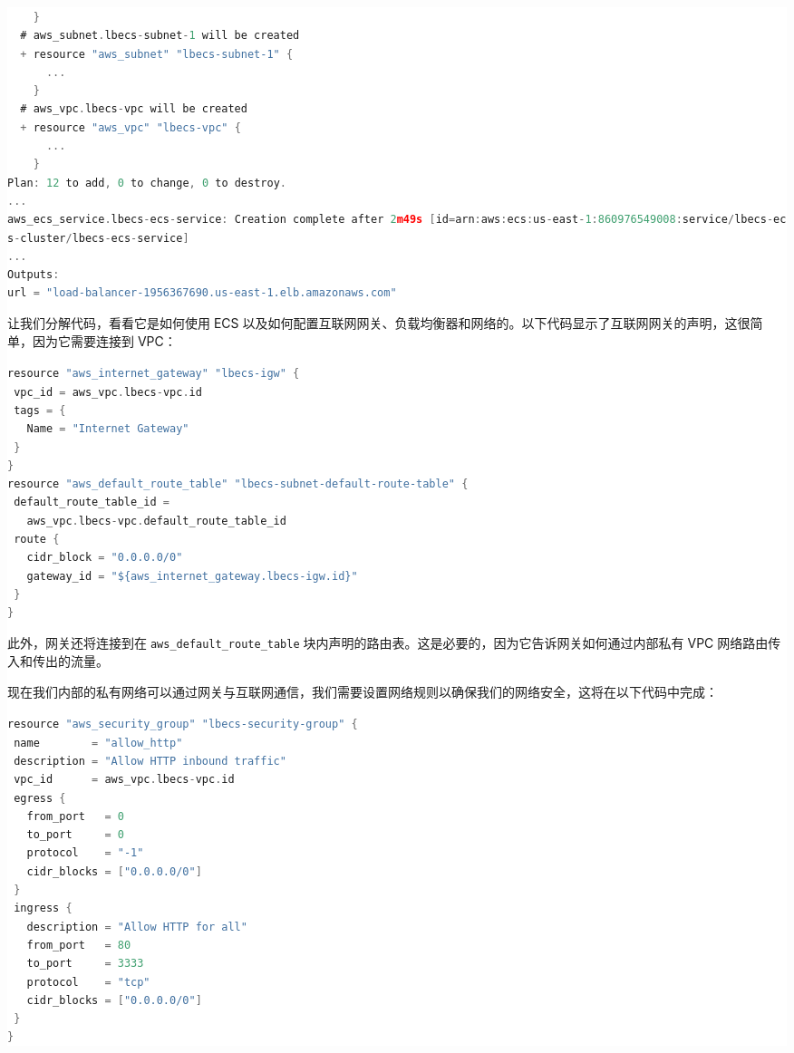 ```go
    }
  # aws_subnet.lbecs-subnet-1 will be created
  + resource "aws_subnet" "lbecs-subnet-1" {
      ...
    }
  # aws_vpc.lbecs-vpc will be created
  + resource "aws_vpc" "lbecs-vpc" {
      ...
    }
Plan: 12 to add, 0 to change, 0 to destroy.
...
aws_ecs_service.lbecs-ecs-service: Creation complete after 2m49s [id=arn:aws:ecs:us-east-1:860976549008:service/lbecs-ecs-cluster/lbecs-ecs-service]
...
Outputs:
url = "load-balancer-1956367690.us-east-1.elb.amazonaws.com"
```

让我们分解代码，看看它是如何使用 ECS 以及如何配置互联网网关、负载均衡器和网络的。以下代码显示了互联网网关的声明，这很简单，因为它需要连接到 VPC：

```go
resource "aws_internet_gateway" "lbecs-igw" {
 vpc_id = aws_vpc.lbecs-vpc.id
 tags = {
   Name = "Internet Gateway"
 }
}
resource "aws_default_route_table" "lbecs-subnet-default-route-table" {
 default_route_table_id =
   aws_vpc.lbecs-vpc.default_route_table_id
 route {
   cidr_block = "0.0.0.0/0"
   gateway_id = "${aws_internet_gateway.lbecs-igw.id}"
 }
}
```

此外，网关还将连接到在 `aws_default_route_table` 块内声明的路由表。这是必要的，因为它告诉网关如何通过内部私有 VPC 网络路由传入和传出的流量。

现在我们内部的私有网络可以通过网关与互联网通信，我们需要设置网络规则以确保我们的网络安全，这将在以下代码中完成：

```go
resource "aws_security_group" "lbecs-security-group" {
 name        = "allow_http"
 description = "Allow HTTP inbound traffic"
 vpc_id      = aws_vpc.lbecs-vpc.id
 egress {
   from_port   = 0
   to_port     = 0
   protocol    = "-1"
   cidr_blocks = ["0.0.0.0/0"]
 }
 ingress {
   description = "Allow HTTP for all"
   from_port   = 80
   to_port     = 3333
   protocol    = "tcp"
   cidr_blocks = ["0.0.0.0/0"]
 }
}
```
